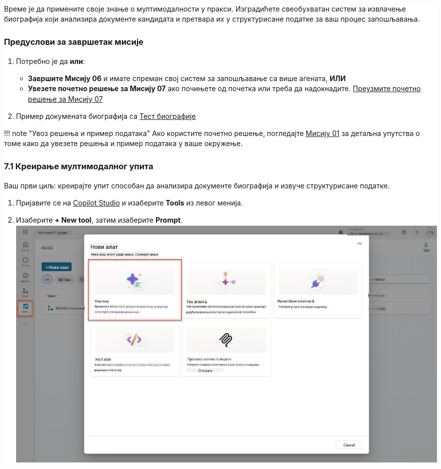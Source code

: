 Време је да примените своје знање о мултимодалности у пракси. Изградићете свеобухватан систем за извлачење биографија који анализира документе кандидата и претвара их у структурисане податке за ваш процес запошљавања.

### Предуслови за завршетак мисије

1. Потребно је да **или**:

    - **Завршите Мисију 06** и имате спреман свој систем за запошљавање са више агената, **ИЛИ**
    - **Увезете почетно решење за Мисију 07** ако почињете од почетка или треба да надокнадите. [Преузмите почетно решење за Мисију 07](https://aka.ms/agent-academy)

1. Пример докумената биографија са [Тест биографије](https://download-directory.github.io/?url=https://github.com/microsoft/agent-academy/tree/main/operative/sample-data/resumes&filename=operative_sampledata)

!!! note "Увоз решења и пример података"
    Ако користите почетно решење, погледајте [Мисију 01](../01-get-started/README.md) за детаљна упутства о томе како да увезете решења и пример података у ваше окружење.

### 7.1 Креирање мултимодалног упита

Ваш први циљ: креирајте упит способан да анализира документе биографија и извуче структурисане податке.

1. Пријавите се на [Copilot Studio](https://copilotstudio.microsoft.com) и изаберите **Tools** из левог менија.

1. Изаберите **+ New tool**, затим изаберите **Prompt**.  
    ![New Prompt](../../../../../translated_images/7-new-prompt.8041acd54e3aecfca0c277aba88b9a2a923482a4b45ba65dcadf9296fac7c458.sr.png)
